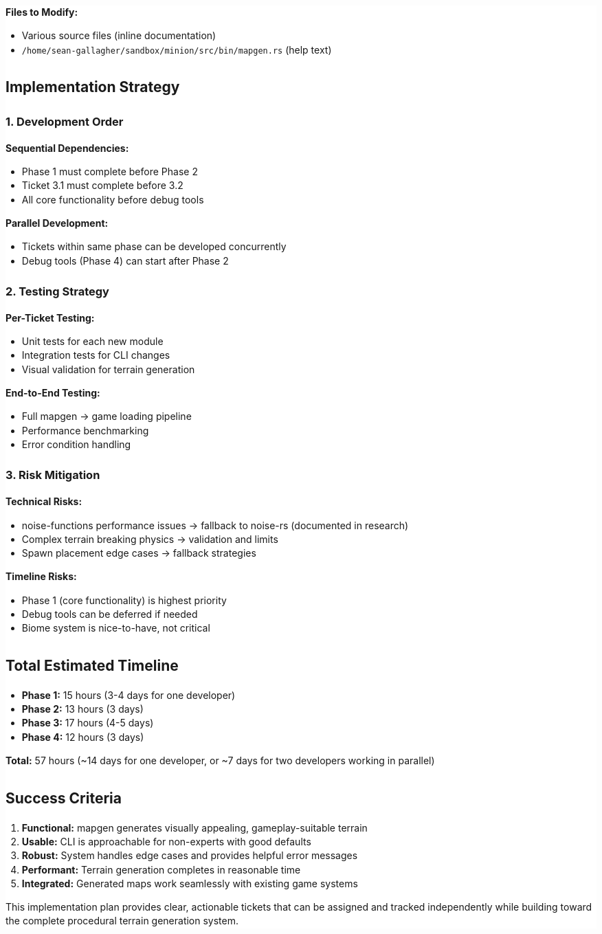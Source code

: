 **Files to Modify:**
- Various source files (inline documentation)
- `/home/sean-gallagher/sandbox/minion/src/bin/mapgen.rs` (help text)

## Implementation Strategy

### 1. Development Order
**Sequential Dependencies:**
- Phase 1 must complete before Phase 2
- Ticket 3.1 must complete before 3.2
- All core functionality before debug tools

**Parallel Development:**
- Tickets within same phase can be developed concurrently
- Debug tools (Phase 4) can start after Phase 2

### 2. Testing Strategy
**Per-Ticket Testing:**
- Unit tests for each new module
- Integration tests for CLI changes
- Visual validation for terrain generation

**End-to-End Testing:**
- Full mapgen → game loading pipeline
- Performance benchmarking
- Error condition handling

### 3. Risk Mitigation
**Technical Risks:**
- noise-functions performance issues → fallback to noise-rs (documented in research)
- Complex terrain breaking physics → validation and limits
- Spawn placement edge cases → fallback strategies

**Timeline Risks:**
- Phase 1 (core functionality) is highest priority
- Debug tools can be deferred if needed
- Biome system is nice-to-have, not critical

## Total Estimated Timeline
- **Phase 1:** 15 hours (3-4 days for one developer)
- **Phase 2:** 13 hours (3 days)
- **Phase 3:** 17 hours (4-5 days)
- **Phase 4:** 12 hours (3 days)

**Total:** 57 hours (~14 days for one developer, or ~7 days for two developers working in parallel)

## Success Criteria
1. **Functional:** mapgen generates visually appealing, gameplay-suitable terrain
2. **Usable:** CLI is approachable for non-experts with good defaults
3. **Robust:** System handles edge cases and provides helpful error messages
4. **Performant:** Terrain generation completes in reasonable time
5. **Integrated:** Generated maps work seamlessly with existing game systems

This implementation plan provides clear, actionable tickets that can be assigned and tracked independently while building toward the complete procedural terrain generation system.